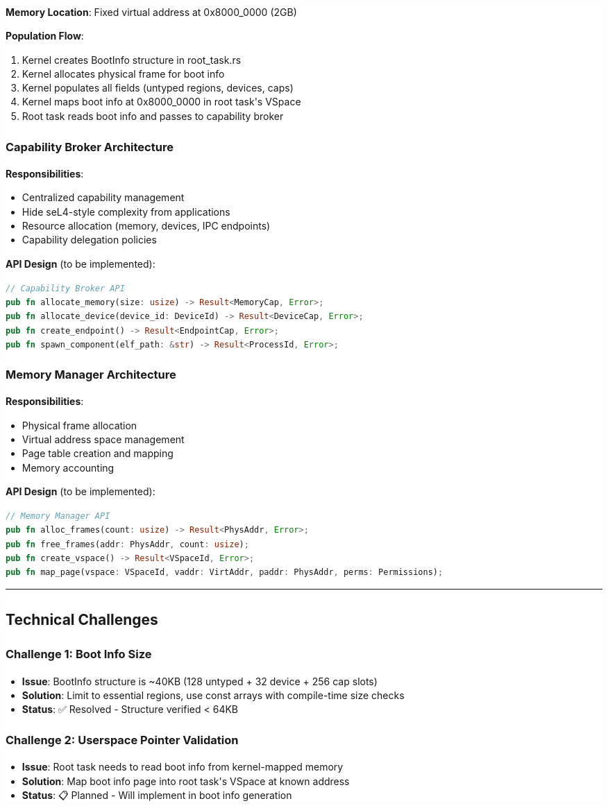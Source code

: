 **Memory Location**: Fixed virtual address at 0x8000_0000 (2GB)

**Population Flow**:
1. Kernel creates BootInfo structure in root_task.rs
2. Kernel allocates physical frame for boot info
3. Kernel populates all fields (untyped regions, devices, caps)
4. Kernel maps boot info at 0x8000_0000 in root task's VSpace
5. Root task reads boot info and passes to capability broker

### Capability Broker Architecture

**Responsibilities**:
- Centralized capability management
- Hide seL4-style complexity from applications
- Resource allocation (memory, devices, IPC endpoints)
- Capability delegation policies

**API Design** (to be implemented):
```rust
// Capability Broker API
pub fn allocate_memory(size: usize) -> Result<MemoryCap, Error>;
pub fn allocate_device(device_id: DeviceId) -> Result<DeviceCap, Error>;
pub fn create_endpoint() -> Result<EndpointCap, Error>;
pub fn spawn_component(elf_path: &str) -> Result<ProcessId, Error>;
```

### Memory Manager Architecture

**Responsibilities**:
- Physical frame allocation
- Virtual address space management
- Page table creation and mapping
- Memory accounting

**API Design** (to be implemented):
```rust
// Memory Manager API
pub fn alloc_frames(count: usize) -> Result<PhysAddr, Error>;
pub fn free_frames(addr: PhysAddr, count: usize);
pub fn create_vspace() -> Result<VSpaceId, Error>;
pub fn map_page(vspace: VSpaceId, vaddr: VirtAddr, paddr: PhysAddr, perms: Permissions);
```

---

## Technical Challenges

### Challenge 1: Boot Info Size
- **Issue**: BootInfo structure is ~40KB (128 untyped + 32 device + 256 cap slots)
- **Solution**: Limit to essential regions, use const arrays with compile-time size checks
- **Status**: ✅ Resolved - Structure verified < 64KB

### Challenge 2: Userspace Pointer Validation
- **Issue**: Root task needs to read boot info from kernel-mapped memory
- **Solution**: Map boot info page into root task's VSpace at known address
- **Status**: 📋 Planned - Will implement in boot info generation
